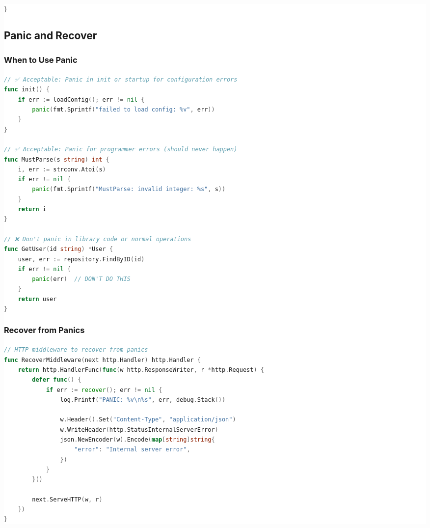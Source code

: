 ```go
}
```

## Panic and Recover

### When to Use Panic

```go
// ✅ Acceptable: Panic in init or startup for configuration errors
func init() {
    if err := loadConfig(); err != nil {
        panic(fmt.Sprintf("failed to load config: %v", err))
    }
}

// ✅ Acceptable: Panic for programmer errors (should never happen)
func MustParse(s string) int {
    i, err := strconv.Atoi(s)
    if err != nil {
        panic(fmt.Sprintf("MustParse: invalid integer: %s", s))
    }
    return i
}

// ❌ Don't panic in library code or normal operations
func GetUser(id string) *User {
    user, err := repository.FindByID(id)
    if err != nil {
        panic(err)  // DON'T DO THIS
    }
    return user
}
```

### Recover from Panics

```go
// HTTP middleware to recover from panics
func RecoverMiddleware(next http.Handler) http.Handler {
    return http.HandlerFunc(func(w http.ResponseWriter, r *http.Request) {
        defer func() {
            if err := recover(); err != nil {
                log.Printf("PANIC: %v\n%s", err, debug.Stack())

                w.Header().Set("Content-Type", "application/json")
                w.WriteHeader(http.StatusInternalServerError)
                json.NewEncoder(w).Encode(map[string]string{
                    "error": "Internal server error",
                })
            }
        }()

        next.ServeHTTP(w, r)
    })
}
```

